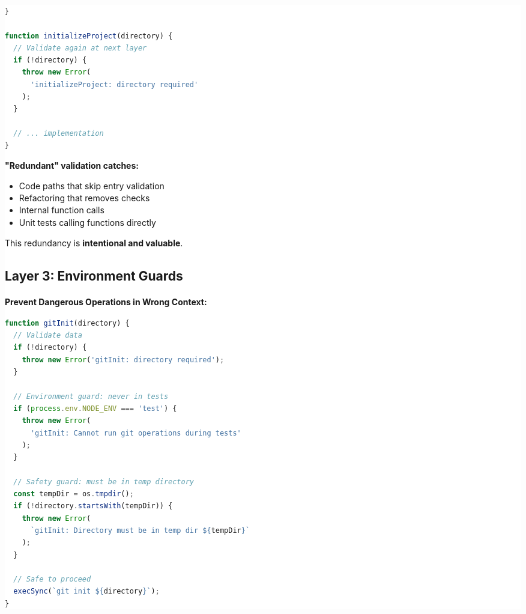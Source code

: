 ```javascript
}

function initializeProject(directory) {
  // Validate again at next layer
  if (!directory) {
    throw new Error(
      'initializeProject: directory required'
    );
  }
  
  // ... implementation
}
```

<Callout type="info">

**"Redundant" validation catches:**
- Code paths that skip entry validation
- Refactoring that removes checks
- Internal function calls
- Unit tests calling functions directly

This redundancy is **intentional and valuable**.

</Callout>

## Layer 3: Environment Guards

**Prevent Dangerous Operations in Wrong Context:**

```javascript
function gitInit(directory) {
  // Validate data
  if (!directory) {
    throw new Error('gitInit: directory required');
  }
  
  // Environment guard: never in tests
  if (process.env.NODE_ENV === 'test') {
    throw new Error(
      'gitInit: Cannot run git operations during tests'
    );
  }
  
  // Safety guard: must be in temp directory
  const tempDir = os.tmpdir();
  if (!directory.startsWith(tempDir)) {
    throw new Error(
      `gitInit: Directory must be in temp dir ${tempDir}`
    );
  }
  
  // Safe to proceed
  execSync(`git init ${directory}`);
}
```
